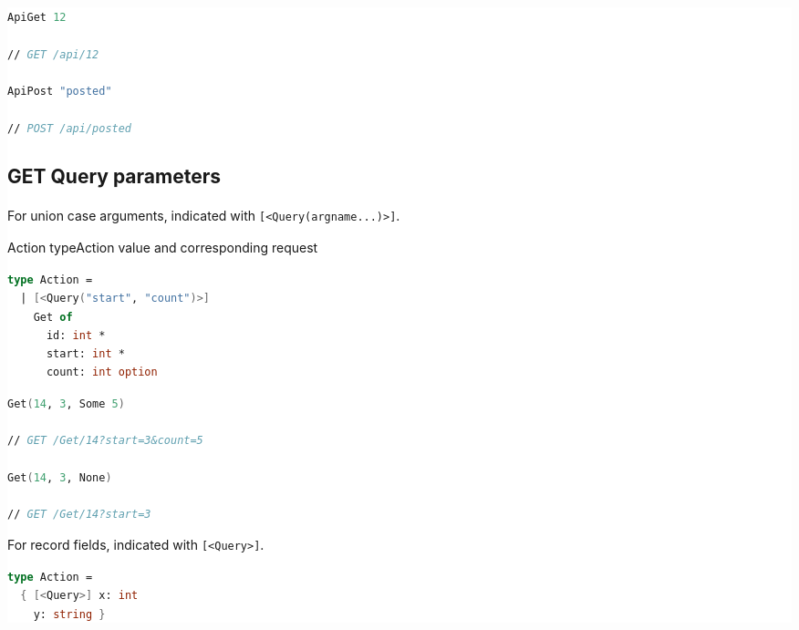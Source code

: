 ```fsharp
ApiGet 12

// GET /api/12

ApiPost "posted"

// POST /api/posted
```
</td></tr>
<tr><td style="height:100%"></td></tr>
<tr><td colspan="2">

## GET Query parameters

For union case arguments, indicated with `[<Query(argname...)>]`.

</td></tr>
<tr><th>Action type</th><th>Action value and corresponding request</th></tr>
<tr><td>

```fsharp
type Action =
  | [<Query("start", "count")>]
    Get of
      id: int *
      start: int *
      count: int option
```
</td><td>

```fsharp
Get(14, 3, Some 5)

// GET /Get/14?start=3&count=5

Get(14, 3, None)

// GET /Get/14?start=3
```
</td></tr>
<tr><td style="height:100%"></td></tr>
<tr><td>

For record fields, indicated with `[<Query>]`.

</td></tr>
<tr><td>

```fsharp
type Action =
  { [<Query>] x: int
    y: string }
```
</td><td>
